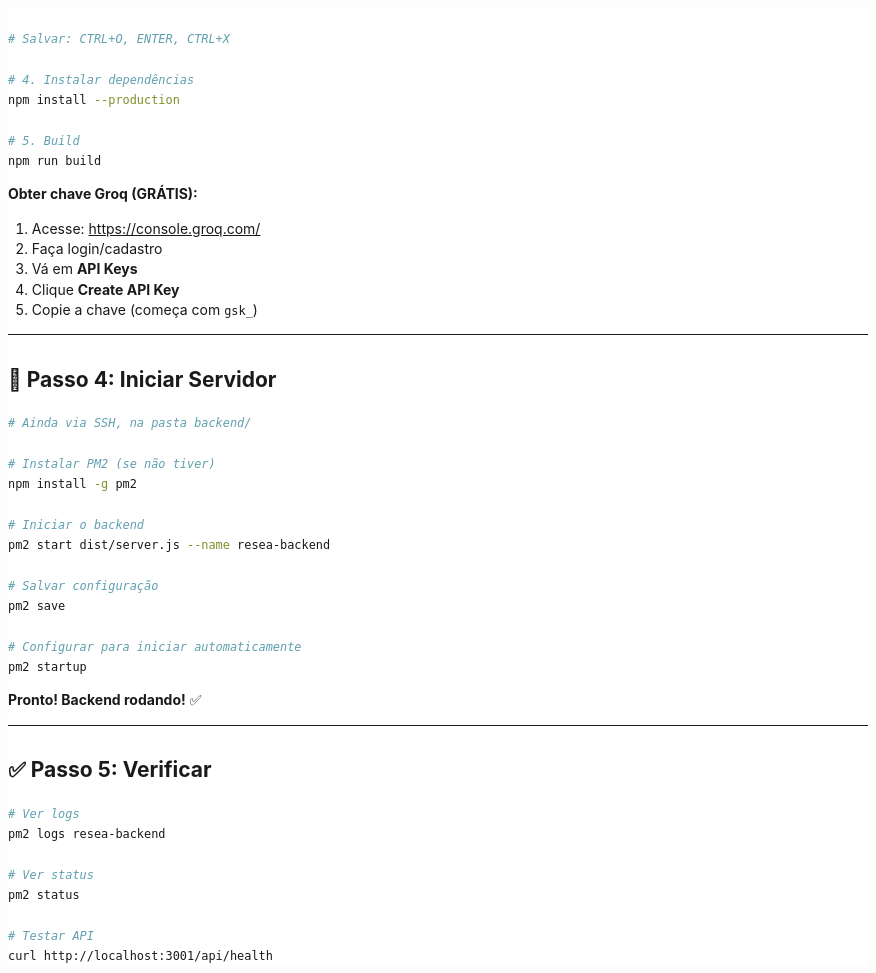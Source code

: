 ```bash

# Salvar: CTRL+O, ENTER, CTRL+X

# 4. Instalar dependências
npm install --production

# 5. Build
npm run build
```

**Obter chave Groq (GRÁTIS):**
1. Acesse: https://console.groq.com/
2. Faça login/cadastro
3. Vá em **API Keys**
4. Clique **Create API Key**
5. Copie a chave (começa com `gsk_`)

---

## 🚀 Passo 4: Iniciar Servidor

```bash
# Ainda via SSH, na pasta backend/

# Instalar PM2 (se não tiver)
npm install -g pm2

# Iniciar o backend
pm2 start dist/server.js --name resea-backend

# Salvar configuração
pm2 save

# Configurar para iniciar automaticamente
pm2 startup
```

**Pronto! Backend rodando!** ✅

---

## ✅ Passo 5: Verificar

```bash
# Ver logs
pm2 logs resea-backend

# Ver status
pm2 status

# Testar API
curl http://localhost:3001/api/health
```
